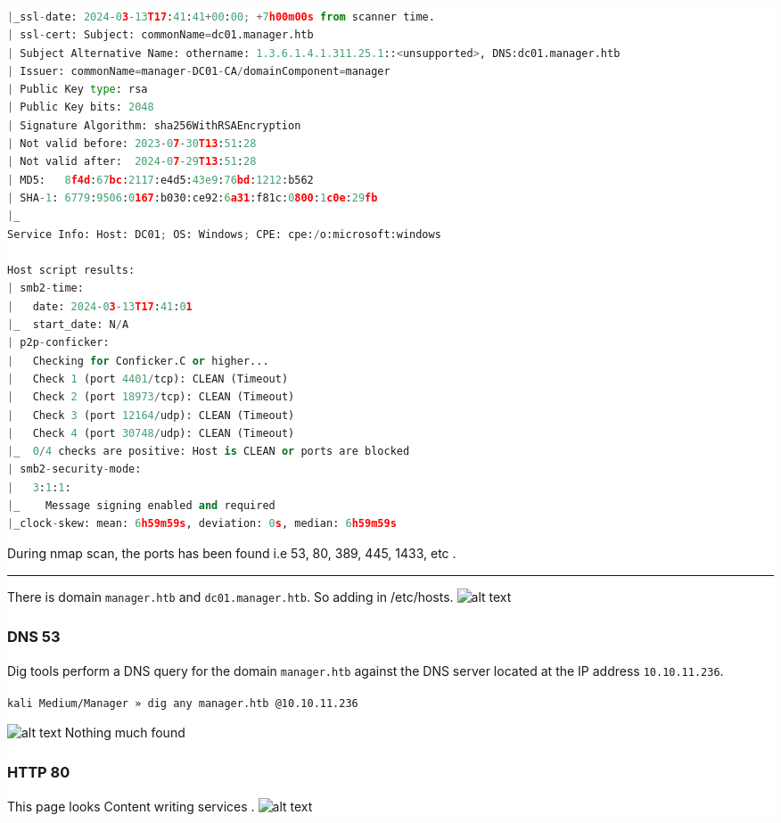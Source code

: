 ```python
|_ssl-date: 2024-03-13T17:41:41+00:00; +7h00m00s from scanner time.
| ssl-cert: Subject: commonName=dc01.manager.htb
| Subject Alternative Name: othername: 1.3.6.1.4.1.311.25.1::<unsupported>, DNS:dc01.manager.htb
| Issuer: commonName=manager-DC01-CA/domainComponent=manager
| Public Key type: rsa
| Public Key bits: 2048
| Signature Algorithm: sha256WithRSAEncryption
| Not valid before: 2023-07-30T13:51:28
| Not valid after:  2024-07-29T13:51:28
| MD5:   8f4d:67bc:2117:e4d5:43e9:76bd:1212:b562
| SHA-1: 6779:9506:0167:b030:ce92:6a31:f81c:0800:1c0e:29fb
|_
Service Info: Host: DC01; OS: Windows; CPE: cpe:/o:microsoft:windows

Host script results:
| smb2-time:
|   date: 2024-03-13T17:41:01
|_  start_date: N/A
| p2p-conficker:
|   Checking for Conficker.C or higher...
|   Check 1 (port 4401/tcp): CLEAN (Timeout)
|   Check 2 (port 18973/tcp): CLEAN (Timeout)
|   Check 3 (port 12164/udp): CLEAN (Timeout)
|   Check 4 (port 30748/udp): CLEAN (Timeout)
|_  0/4 checks are positive: Host is CLEAN or ports are blocked
| smb2-security-mode:
|   3:1:1:
|_    Message signing enabled and required
|_clock-skew: mean: 6h59m59s, deviation: 0s, median: 6h59m59s
```
During nmap scan, the ports has been found i.e 53, 80, 389, 445, 1433, etc .
<hr>

There is domain `manager.htb` and `dc01.manager.htb`. So adding in /etc/hosts.
![alt text](/manager/host.png)

### DNS 53
Dig tools perform a DNS query for the domain `manager.htb` against the DNS server located at the IP address `10.10.11.236`.

```bash
kali Medium/Manager » dig any manager.htb @10.10.11.236 
```
![alt text](/manager/dig.png)
Nothing much found

### HTTP 80
This page looks Content writing services .
![alt text](/manager/port80.png)
